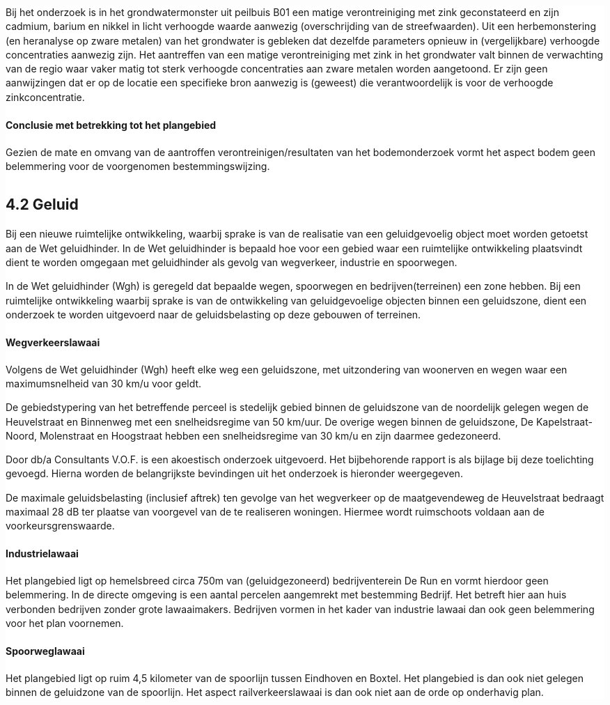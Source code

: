 Bij het onderzoek is in het grondwatermonster uit peilbuis B01 een matige verontreiniging met zink geconstateerd en zijn cadmium, barium en nikkel in licht verhoogde waarde aanwezig (overschrijding van de streefwaarden). Uit een herbemonstering (en heranalyse op zware metalen) van het grondwater is gebleken dat dezelfde parameters opnieuw in (vergelijkbare) verhoogde concentraties aanwezig zijn. Het aantreffen van een matige verontreiniging met zink in het grondwater valt binnen de verwachting van de regio waar vaker matig tot sterk verhoogde concentraties aan zware metalen worden aangetoond. Er zijn geen aanwijzingen dat er op de locatie een specifieke bron aanwezig is (geweest) die verantwoordelijk is voor de verhoogde zinkconcentratie.

#### Conclusie met betrekking tot het plangebied

Gezien de mate en omvang van de aantroffen verontreinigen/resultaten van het bodemonderzoek vormt het aspect bodem geen belemmering voor de voorgenomen bestemmingswijzing.

## 4.2 Geluid

Bij een nieuwe ruimtelijke ontwikkeling, waarbij sprake is van de realisatie van een geluidgevoelig object moet worden getoetst aan de Wet geluidhinder. In de Wet geluidhinder is bepaald hoe voor een gebied waar een ruimtelijke ontwikkeling plaatsvindt dient te worden omgegaan met geluidhinder als gevolg van wegverkeer, industrie en spoorwegen.

In de Wet geluidhinder (Wgh) is geregeld dat bepaalde wegen, spoorwegen en bedrijven(terreinen) een zone hebben. Bij een ruimtelijke ontwikkeling waarbij sprake is van de ontwikkeling van geluidgevoelige objecten binnen een geluidszone, dient een onderzoek te worden uitgevoerd naar de geluidsbelasting op deze gebouwen of terreinen.

#### Wegverkeerslawaai

Volgens de Wet geluidhinder (Wgh) heeft elke weg een geluidszone, met uitzondering van woonerven en wegen waar een maximumsnelheid van 30 km/u voor geldt.

De gebiedstypering van het betreffende perceel is stedelijk gebied binnen de geluidszone van de noordelijk gelegen wegen de Heuvelstraat en Binnenweg met een snelheidsregime van 50 km/uur. De overige wegen binnen de geluidszone, De Kapelstraat-Noord, Molenstraat en Hoogstraat hebben een snelheidsregime van 30 km/u en zijn daarmee gedezoneerd.

Door db/a Consultants V.O.F. is een akoestisch onderzoek uitgevoerd. Het bijbehorende rapport is als bijlage bij deze toelichting gevoegd. Hierna worden de belangrijkste bevindingen uit het onderzoek is hieronder weergegeven.

De maximale geluidsbelasting (inclusief aftrek) ten gevolge van het wegverkeer op de maatgevendeweg de Heuvelstraat bedraagt maximaal 28 dB ter plaatse van voorgevel van de te realiseren woningen. Hiermee wordt ruimschoots voldaan aan de voorkeursgrenswaarde.

#### Industrielawaai

Het plangebied ligt op hemelsbreed circa 750m van (geluidgezoneerd) bedrijventerein De Run en vormt hierdoor geen belemmering. In de directe omgeving is een aantal percelen aangemrekt met bestemming Bedrijf. Het betreft hier aan huis verbonden bedrijven zonder grote lawaaimakers. Bedrijven vormen in het kader van industrie lawaai dan ook geen belemmering voor het plan voornemen.

#### Spoorweglawaai

Het plangebied ligt op ruim 4,5 kilometer van de spoorlijn tussen Eindhoven en Boxtel. Het plangebied is dan ook niet gelegen binnen de geluidzone van de spoorlijn. Het aspect railverkeerslawaai is dan ook niet aan de orde op onderhavig plan.
